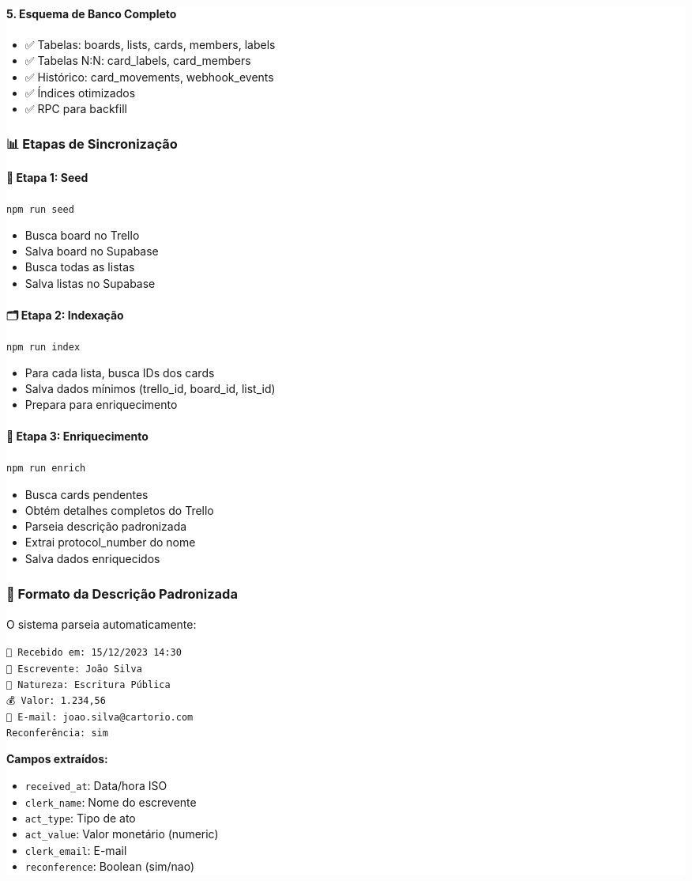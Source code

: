 #### 5. **Esquema de Banco Completo**
- ✅ Tabelas: boards, lists, cards, members, labels
- ✅ Tabelas N:N: card_labels, card_members
- ✅ Histórico: card_movements, webhook_events
- ✅ Índices otimizados
- ✅ RPC para backfill

### 📊 Etapas de Sincronização

#### 🧱 Etapa 1: Seed
```bash
npm run seed
```
- Busca board no Trello
- Salva board no Supabase
- Busca todas as listas
- Salva listas no Supabase

#### 🗂️ Etapa 2: Indexação
```bash
npm run index
```
- Para cada lista, busca IDs dos cards
- Salva dados mínimos (trello_id, board_id, list_id)
- Prepara para enriquecimento

#### 🔎 Etapa 3: Enriquecimento
```bash
npm run enrich
```
- Busca cards pendentes
- Obtém detalhes completos do Trello
- Parseia descrição padronizada
- Extrai protocol_number do nome
- Salva dados enriquecidos

### 🎯 Formato da Descrição Padronizada

O sistema parseia automaticamente:

```
📆 Recebido em: 15/12/2023 14:30
👤 Escrevente: João Silva
💼 Natureza: Escritura Pública
💰 Valor: 1.234,56
📧 E-mail: joao.silva@cartorio.com
Reconferência: sim
```

**Campos extraídos:**
- `received_at`: Data/hora ISO
- `clerk_name`: Nome do escrevente
- `act_type`: Tipo de ato
- `act_value`: Valor monetário (numeric)
- `clerk_email`: E-mail
- `reconference`: Boolean (sim/nao)
